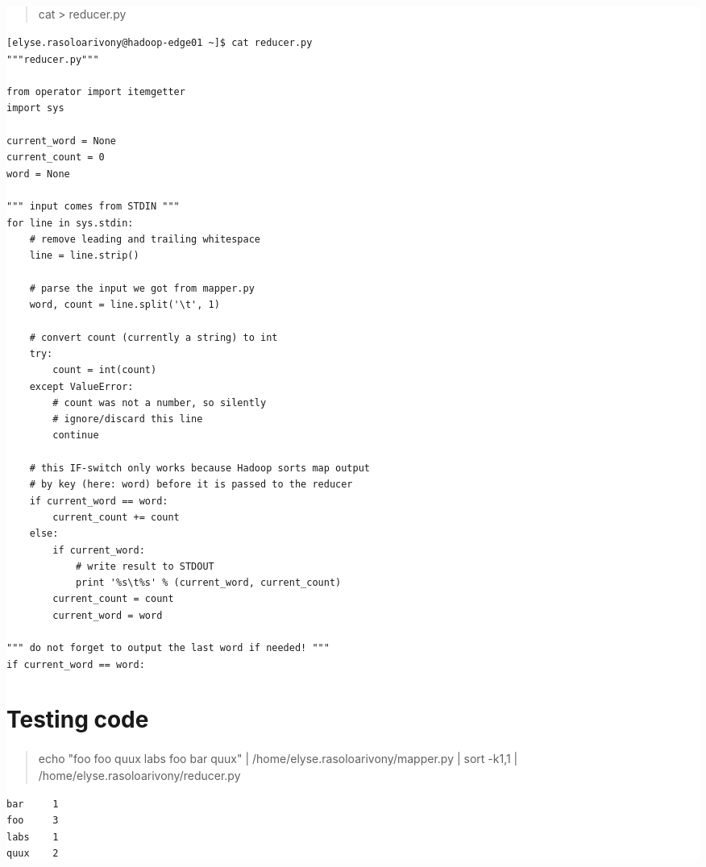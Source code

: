 > cat > reducer.py
```
[elyse.rasoloarivony@hadoop-edge01 ~]$ cat reducer.py
"""reducer.py"""

from operator import itemgetter
import sys

current_word = None
current_count = 0
word = None

""" input comes from STDIN """
for line in sys.stdin:
    # remove leading and trailing whitespace
    line = line.strip()

    # parse the input we got from mapper.py
    word, count = line.split('\t', 1)

    # convert count (currently a string) to int
    try:
        count = int(count)
    except ValueError:
        # count was not a number, so silently
        # ignore/discard this line
        continue

    # this IF-switch only works because Hadoop sorts map output
    # by key (here: word) before it is passed to the reducer
    if current_word == word:
        current_count += count
    else:
        if current_word:
            # write result to STDOUT
            print '%s\t%s' % (current_word, current_count)
        current_count = count
        current_word = word

""" do not forget to output the last word if needed! """
if current_word == word:
```

# Testing code
> echo "foo foo quux labs foo bar quux" | /home/elyse.rasoloarivony/mapper.py | sort -k1,1 | /home/elyse.rasoloarivony/reducer.py
```
bar     1
foo     3
labs    1
quux    2
```
